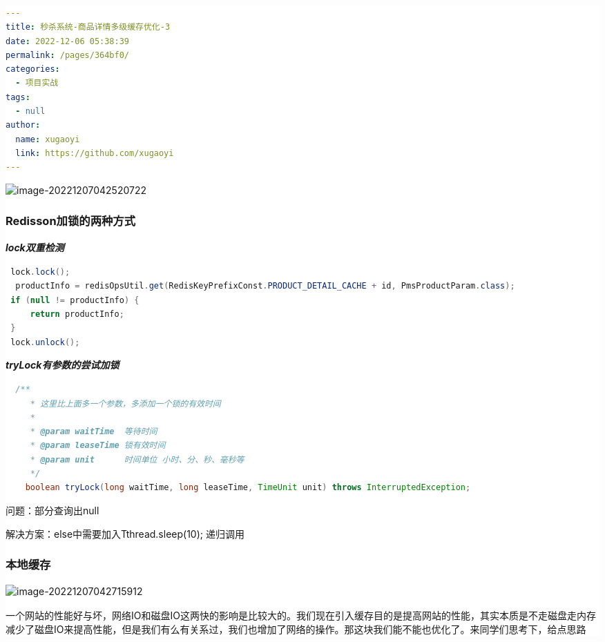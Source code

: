 ```yaml
---
title: 秒杀系统-商品详情多级缓存优化-3
date: 2022-12-06 05:38:39
permalink: /pages/364bf0/
categories: 
  - 项目实战
tags: 
  - null
author: 
  name: xugaoyi
  link: https://github.com/xugaoyi
---
```

![image-20221207042520722](https://img.jssjqd.cn/202212070425971.png)

### Redisson加锁的两种方式

***lock双重检测***

```java
 lock.lock();
  productInfo = redisOpsUtil.get(RedisKeyPrefixConst.PRODUCT_DETAIL_CACHE + id, PmsProductParam.class);
 if (null != productInfo) {
     return productInfo;
 }
 lock.unlock();     
```

***tryLock有参数的尝试加锁***

```java
  /**
     * 这里比上面多一个参数，多添加一个锁的有效时间
     *
     * @param waitTime  等待时间
     * @param leaseTime 锁有效时间
     * @param unit      时间单位 小时、分、秒、毫秒等
     */
    boolean tryLock(long waitTime, long leaseTime, TimeUnit unit) throws InterruptedException;
```

问题：部分查询出null

解决方案：else中需要加入Tthread.sleep(10); 递归调用

### 本地缓存

![image-20221207042715912](https://img.jssjqd.cn/202212070427371.png)

一个网站的性能好与坏，网络IO和磁盘IO这两快的影响是比较大的。我们现在引入缓存目的是提高网站的性能，其实本质是不走磁盘走内存减少了磁盘IO来提高性能，但是我们有么有关系过，我们也增加了网络的操作。那这块我们能不能也优化了。来同学们思考下，给点思路
